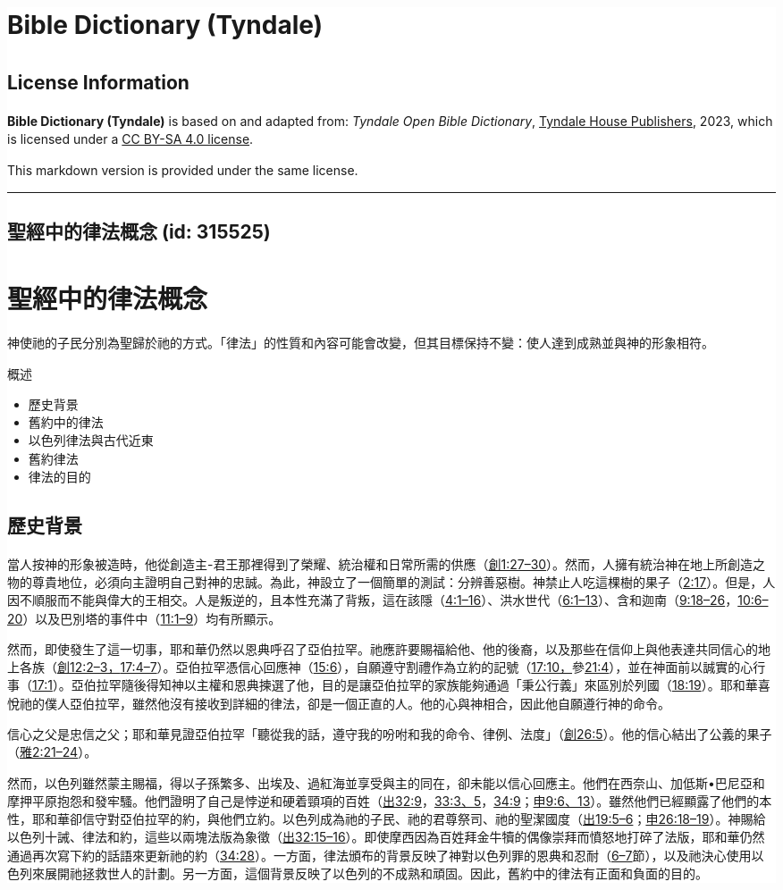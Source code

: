 # Bible Dictionary (Tyndale)

## License Information

**Bible Dictionary (Tyndale)** is based on and adapted from: _Tyndale Open Bible Dictionary_, [Tyndale House Publishers](https://tyndaleopenresources.com/), 2023, which is licensed under a [CC BY-SA 4.0 license](https://creativecommons.org/licenses/by-sa/4.0/legalcode.en).

This markdown version is provided under the same license.



--------------------------------

## 聖經中的律法概念 (id: 315525)

聖經中的律法概念
========

神使祂的子民分別為聖歸於祂的方式。「律法」的性質和內容可能會改變，但其目標保持不變：使人達到成熟並與神的形象相符。

概述

* 歷史背景
* 舊約中的律法
* 以色列律法與古代近東
* 舊約律法
* 律法的目的

歷史背景
----

當人按神的形象被造時，他從創造主\-君王那裡得到了榮耀、統治權和日常所需的供應（[創1:27–30](https://ref.ly/Gen1:27-Gen1:30)）。然而，人擁有統治神在地上所創造之物的尊貴地位，必須向主證明自己對神的忠誠。為此，神設立了一個簡單的測試：分辨善惡樹。神禁止人吃這棵樹的果子（[2:17](https://ref.ly/Gen2:17)）。但是，人因不順服而不能與偉大的王相交。人是叛逆的，且本性充滿了背叛，這在該隱（[4:1–16](https://ref.ly/Gen4:1-Gen4:16)）、洪水世代（[6:1–13](https://ref.ly/Gen6:1-Gen6:13)）、含和迦南（[9:18–26](https://ref.ly/Gen9:18-Gen9:26)，[10:6–20](https://ref.ly/Gen10:6-Gen10:20)）以及巴別塔的事件中（[11:1–9](https://ref.ly/Gen11:1-Gen11:9)）均有所顯示。

然而，即使發生了這一切事，耶和華仍然以恩典呼召了亞伯拉罕。祂應許要賜福給他、他的後裔，以及那些在信仰上與他表達共同信心的地上各族（[創12:2–3，](https://ref.ly/Gen12:2-Gen12:3)[17:4–7](https://ref.ly/Gen17:4-Gen17:7)）。亞伯拉罕憑信心回應神（[15:6](https://ref.ly/Gen15:6)），自願遵守割禮作為立約的記號（[17:10，](https://ref.ly/Gen17:10)參[21:4](https://ref.ly/Gen21:4)），並在神面前以誠實的心行事（[17:1](https://ref.ly/Gen17:1)）。亞伯拉罕隨後得知神以主權和恩典揀選了他，目的是讓亞伯拉罕的家族能夠通過「秉公行義」來區別於列國（[18:19](https://ref.ly/Gen18:19)）。耶和華喜悅祂的僕人亞伯拉罕，雖然他沒有接收到詳細的律法，卻是一個正直的人。他的心與神相合，因此他自願遵行神的命令。

信心之父是忠信之父；耶和華見證亞伯拉罕「聽從我的話，遵守我的吩咐和我的命令、律例、法度」（[創26:5](https://ref.ly/Gen26:5)）。他的信心結出了公義的果子（[雅2:21–24](https://ref.ly/Jas2:21-Jas2:24)）。

然而，以色列雖然蒙主賜福，得以子孫繁多、出埃及、過紅海並享受與主的同在，卻未能以信心回應主。他們在西奈山、加低斯•巴尼亞和摩押平原抱怨和發牢騷。他們證明了自己是悖逆和硬着頸項的百姓（[出32:9](https://ref.ly/Exod32:9)，[33:3、5](https://ref.ly/Exod33:3)，[34:9](https://ref.ly/Exod34:9)；[申9:6、13](https://ref.ly/Deut9:6)）。雖然他們已經顯露了他們的本性，耶和華卻信守對亞伯拉罕的約，與他們立約。以色列成為祂的子民、祂的君尊祭司、祂的聖潔國度（[出19:5–6](https://ref.ly/Exod19:5-Exod19:6)；[申26:18–19](https://ref.ly/Deut26:18-Deut26:19)）。神賜給以色列十誡、律法和約，這些以兩塊法版為象徵（[出32:15–16](https://ref.ly/Exod32:15-Exod32:16)）。即使摩西因為百姓拜金牛犢的偶像崇拜而憤怒地打碎了法版，耶和華仍然通過再次寫下約的話語來更新祂的約（[34:28](https://ref.ly/Exod34:28)）。一方面，律法頒布的背景反映了神對以色列罪的恩典和忍耐（[6–7](https://ref.ly/Exod34:6-Exod34:7)節），以及祂決心使用以色列來展開祂拯救世人的計劃。另一方面，這個背景反映了以色列的不成熟和頑固。因此，舊約中的律法有正面和負面的目的。

